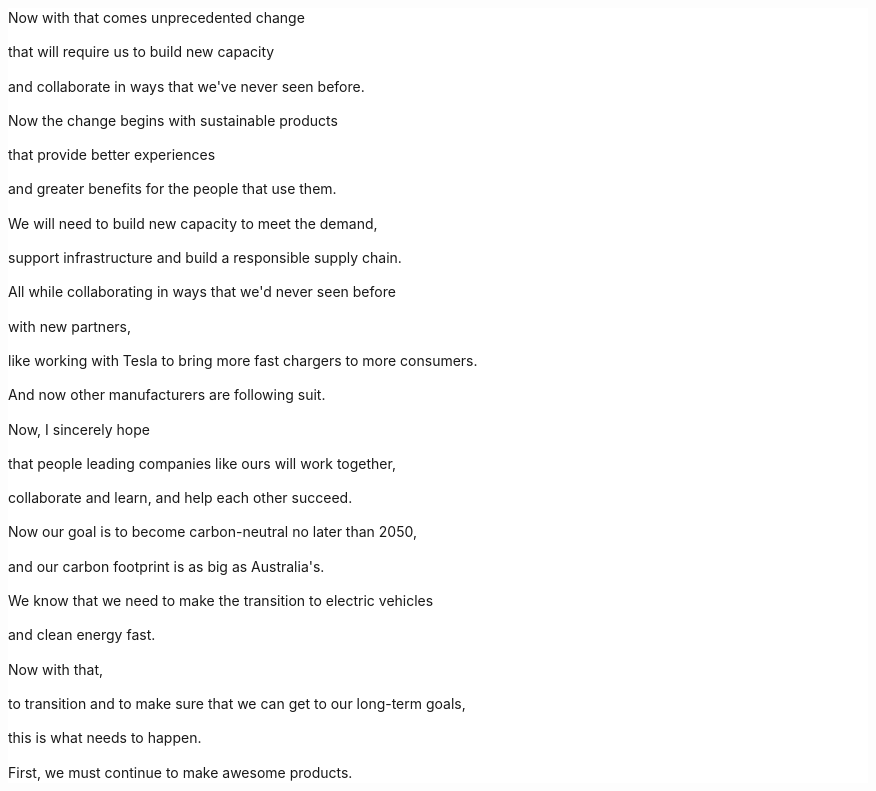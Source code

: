Now with that comes unprecedented change

that will require us to build new capacity

and collaborate in ways
that we've never seen before.

Now the change begins
with sustainable products

that provide better experiences

and greater benefits
for the people that use them.

We will need to build new capacity
to meet the demand,

support infrastructure and build
a responsible supply chain.

All while collaborating in ways
that we'd never seen before

with new partners,

like working with Tesla to bring more
fast chargers to more consumers.

And now other manufacturers
are following suit.

Now, I sincerely hope

that people leading companies like ours
will work together,

collaborate and learn,
and help each other succeed.

Now our goal is to become
carbon-neutral no later than 2050,

and our carbon footprint
is as big as Australia's.

We know that we need to make
the transition to electric vehicles

and clean energy fast.

Now with that,

to transition and to make sure
that we can get to our long-term goals,

this is what needs to happen.

First, we must continue
to make awesome products.
